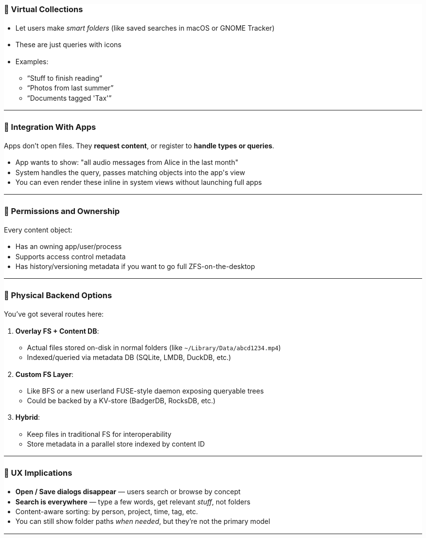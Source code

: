 ### 📂 Virtual Collections

* Let users make *smart folders* (like saved searches in macOS or GNOME Tracker)
* These are just queries with icons
* Examples:

  * “Stuff to finish reading”
  * “Photos from last summer”
  * “Documents tagged 'Tax'”

---

### 🤝 Integration With Apps

Apps don’t open files. They **request content**, or register to **handle types or queries**.

* App wants to show: "all audio messages from Alice in the last month"
* System handles the query, passes matching objects into the app's view
* You can even render these inline in system views without launching full apps

---

### 🔐 Permissions and Ownership

Every content object:

* Has an owning app/user/process
* Supports access control metadata
* Has history/versioning metadata if you want to go full ZFS-on-the-desktop

---

### 🧩 Physical Backend Options

You’ve got several routes here:

1. **Overlay FS + Content DB**:

   * Actual files stored on-disk in normal folders (like `~/Library/Data/abcd1234.mp4`)
   * Indexed/queried via metadata DB (SQLite, LMDB, DuckDB, etc.)

2. **Custom FS Layer**:

   * Like BFS or a new userland FUSE-style daemon exposing queryable trees
   * Could be backed by a KV-store (BadgerDB, RocksDB, etc.)

3. **Hybrid**:

   * Keep files in traditional FS for interoperability
   * Store metadata in a parallel store indexed by content ID

---

### 🎯 UX Implications

* **Open / Save dialogs disappear** — users search or browse by concept
* **Search is everywhere** — type a few words, get relevant *stuff*, not folders
* Content-aware sorting: by person, project, time, tag, etc.
* You can still show folder paths *when needed*, but they’re not the primary model

---